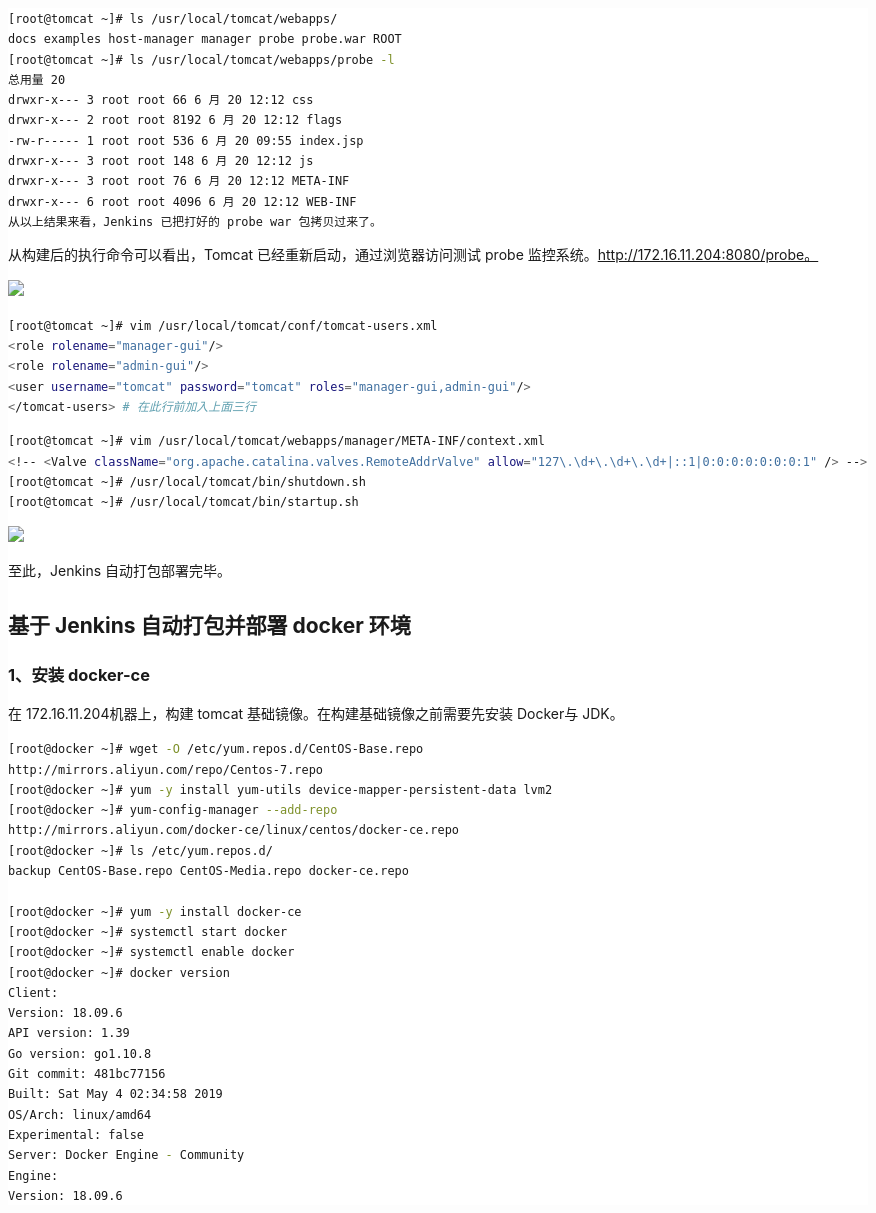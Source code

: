 
```bash
[root@tomcat ~]# ls /usr/local/tomcat/webapps/
docs examples host-manager manager probe probe.war ROOT
[root@tomcat ~]# ls /usr/local/tomcat/webapps/probe -l
总用量 20
drwxr-x--- 3 root root 66 6 月 20 12:12 css
drwxr-x--- 2 root root 8192 6 月 20 12:12 flags
-rw-r----- 1 root root 536 6 月 20 09:55 index.jsp
drwxr-x--- 3 root root 148 6 月 20 12:12 js
drwxr-x--- 3 root root 76 6 月 20 12:12 META-INF
drwxr-x--- 6 root root 4096 6 月 20 12:12 WEB-INF
从以上结果来看，Jenkins 已把打好的 probe war 包拷贝过来了。
```
从构建后的执行命令可以看出，Tomcat 已经重新启动，通过浏览器访问测试 probe 监控系统。http://172.16.11.204:8080/probe。

![](https://lcy-blog.oss-cn-beijing.aliyuncs.com/blog/48bfabbd45b9427699338c1b235d0214.png)

```bash
[root@tomcat ~]# vim /usr/local/tomcat/conf/tomcat-users.xml
<role rolename="manager-gui"/>
<role rolename="admin-gui"/>
<user username="tomcat" password="tomcat" roles="manager-gui,admin-gui"/>
</tomcat-users> # 在此行前加入上面三行
```

```bash
[root@tomcat ~]# vim /usr/local/tomcat/webapps/manager/META-INF/context.xml
<!-- <Valve className="org.apache.catalina.valves.RemoteAddrValve" allow="127\.\d+\.\d+\.\d+|::1|0:0:0:0:0:0:0:1" /> -->
[root@tomcat ~]# /usr/local/tomcat/bin/shutdown.sh
[root@tomcat ~]# /usr/local/tomcat/bin/startup.sh
```
![](https://lcy-blog.oss-cn-beijing.aliyuncs.com/blog/9bc10a1d18b442a8a758d6b9828daf40.png)

至此，Jenkins 自动打包部署完毕。

## 基于 Jenkins 自动打包并部署 docker 环境
### 1、安装 docker-ce	

在 172.16.11.204机器上，构建 tomcat 基础镜像。在构建基础镜像之前需要先安装 Docker与 JDK。

```bash
[root@docker ~]# wget -O /etc/yum.repos.d/CentOS-Base.repo
http://mirrors.aliyun.com/repo/Centos-7.repo
[root@docker ~]# yum -y install yum-utils device-mapper-persistent-data lvm2
[root@docker ~]# yum-config-manager --add-repo
http://mirrors.aliyun.com/docker-ce/linux/centos/docker-ce.repo
[root@docker ~]# ls /etc/yum.repos.d/
backup CentOS-Base.repo CentOS-Media.repo docker-ce.repo

[root@docker ~]# yum -y install docker-ce
[root@docker ~]# systemctl start docker
[root@docker ~]# systemctl enable docker
[root@docker ~]# docker version
Client:
Version: 18.09.6
API version: 1.39
Go version: go1.10.8
Git commit: 481bc77156
Built: Sat May 4 02:34:58 2019
OS/Arch: linux/amd64
Experimental: false
Server: Docker Engine - Community
Engine:
Version: 18.09.6
```